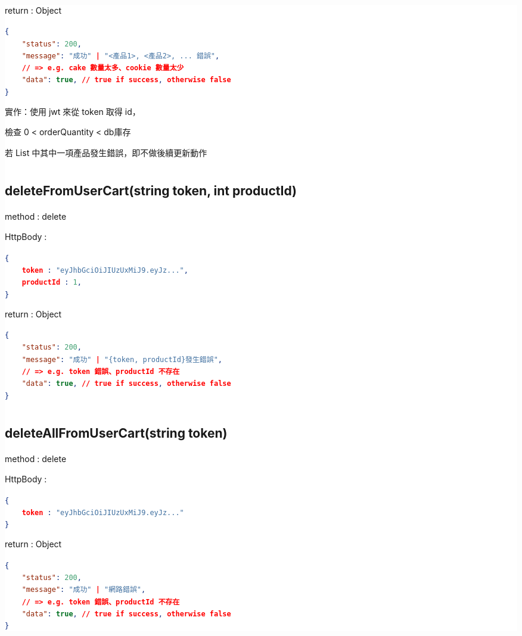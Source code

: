 return : Object
``` json
{
    "status": 200,
    "message": "成功" | "<產品1>, <產品2>, ... 錯誤",
    // => e.g. cake 數量太多、cookie 數量太少
    "data": true, // true if success, otherwise false
}
```

實作：使用 jwt 來從 token 取得 id，

檢查 0 < orderQuantity < db庫存

若 List 中其中一項產品發生錯誤，即不做後續更新動作
#
## deleteFromUserCart(string token, int productId)
method : delete

HttpBody :
```json
{
    token : "eyJhbGciOiJIUzUxMiJ9.eyJz...",
    productId : 1,
}
```
return : Object
``` json
{
    "status": 200,
    "message": "成功" | "{token, productId}發生錯誤",
    // => e.g. token 錯誤、productId 不存在
    "data": true, // true if success, otherwise false
}
```

#
## deleteAllFromUserCart(string token)
method : delete

HttpBody :
```json
{
    token : "eyJhbGciOiJIUzUxMiJ9.eyJz..."
}
```
return : Object
``` json
{
    "status": 200,
    "message": "成功" | "網路錯誤",
    // => e.g. token 錯誤、productId 不存在
    "data": true, // true if success, otherwise false
}
```
